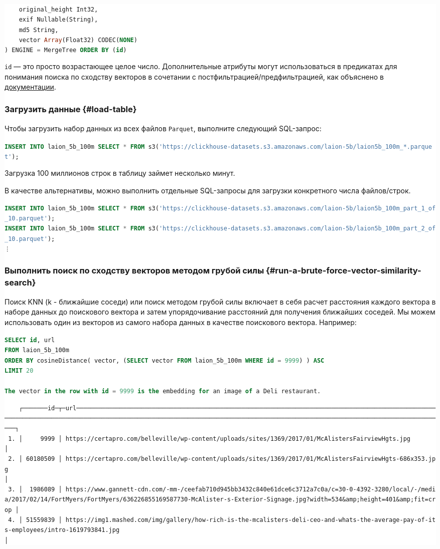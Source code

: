 ```sql
    original_height Int32,
    exif Nullable(String),
    md5 String,
    vector Array(Float32) CODEC(NONE)
) ENGINE = MergeTree ORDER BY (id)
```

`id` — это просто возрастающее целое число. Дополнительные атрибуты могут использоваться в предикатах для понимания
поиска по сходству векторов в сочетании с постфильтрацией/предфильтрацией, как объяснено в [документации](../../engines/table-engines/mergetree-family/annindexes.md).

### Загрузить данные {#load-table}

Чтобы загрузить набор данных из всех файлов `Parquet`, выполните следующий SQL-запрос:

```sql
INSERT INTO laion_5b_100m SELECT * FROM s3('https://clickhouse-datasets.s3.amazonaws.com/laion-5b/laion5b_100m_*.parquet');
```

Загрузка 100 миллионов строк в таблицу займет несколько минут.

В качестве альтернативы, можно выполнить отдельные SQL-запросы для загрузки конкретного числа файлов/строк.

```sql
INSERT INTO laion_5b_100m SELECT * FROM s3('https://clickhouse-datasets.s3.amazonaws.com/laion-5b/laion5b_100m_part_1_of_10.parquet');
INSERT INTO laion_5b_100m SELECT * FROM s3('https://clickhouse-datasets.s3.amazonaws.com/laion-5b/laion5b_100m_part_2_of_10.parquet');
⋮
```

### Выполнить поиск по сходству векторов методом грубой силы {#run-a-brute-force-vector-similarity-search}

Поиск KNN (k - ближайшие соседи) или поиск методом грубой силы включает в себя расчет расстояния каждого вектора в наборе данных до поискового вектора и затем упорядочивание расстояний для получения ближайших соседей. Мы можем использовать один из векторов из самого набора данных в качестве поискового вектора. Например:

```sql title="Query"
SELECT id, url 
FROM laion_5b_100m
ORDER BY cosineDistance( vector, (SELECT vector FROM laion_5b_100m WHERE id = 9999) ) ASC
LIMIT 20

The vector in the row with id = 9999 is the embedding for an image of a Deli restaurant.
```

```response title="Response"
    ┌───────id─┬─url───────────────────────────────────────────────────────────────────────────────────────────────────────────────────────────────────────────────────────────────────────────────────────────────────────────────────────────────┐
 1. │     9999 │ https://certapro.com/belleville/wp-content/uploads/sites/1369/2017/01/McAlistersFairviewHgts.jpg                                                                                                                                  │
 2. │ 60180509 │ https://certapro.com/belleville/wp-content/uploads/sites/1369/2017/01/McAlistersFairviewHgts-686x353.jpg                                                                                                                          │
 3. │  1986089 │ https://www.gannett-cdn.com/-mm-/ceefab710d945bb3432c840e61dce6c3712a7c0a/c=30-0-4392-3280/local/-/media/2017/02/14/FortMyers/FortMyers/636226855169587730-McAlister-s-Exterior-Signage.jpg?width=534&amp;height=401&amp;fit=crop │
 4. │ 51559839 │ https://img1.mashed.com/img/gallery/how-rich-is-the-mcalisters-deli-ceo-and-whats-the-average-pay-of-its-employees/intro-1619793841.jpg                                                                                           │
```
